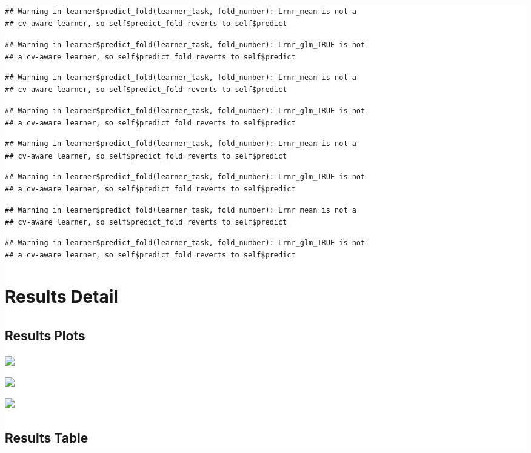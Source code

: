 ```
## Warning in learner$predict_fold(learner_task, fold_number): Lrnr_mean is not a
## cv-aware learner, so self$predict_fold reverts to self$predict
```

```
## Warning in learner$predict_fold(learner_task, fold_number): Lrnr_glm_TRUE is not
## a cv-aware learner, so self$predict_fold reverts to self$predict
```

```
## Warning in learner$predict_fold(learner_task, fold_number): Lrnr_mean is not a
## cv-aware learner, so self$predict_fold reverts to self$predict
```

```
## Warning in learner$predict_fold(learner_task, fold_number): Lrnr_glm_TRUE is not
## a cv-aware learner, so self$predict_fold reverts to self$predict
```

```
## Warning in learner$predict_fold(learner_task, fold_number): Lrnr_mean is not a
## cv-aware learner, so self$predict_fold reverts to self$predict
```

```
## Warning in learner$predict_fold(learner_task, fold_number): Lrnr_glm_TRUE is not
## a cv-aware learner, so self$predict_fold reverts to self$predict
```

```
## Warning in learner$predict_fold(learner_task, fold_number): Lrnr_mean is not a
## cv-aware learner, so self$predict_fold reverts to self$predict
```

```
## Warning in learner$predict_fold(learner_task, fold_number): Lrnr_glm_TRUE is not
## a cv-aware learner, so self$predict_fold reverts to self$predict
```




# Results Detail

## Results Plots
![](/tmp/b95aec72-e636-45e6-b77d-6e2b75adbebf/898ff645-7677-4b2e-8732-79e9f93be77f/REPORT_files/figure-html/plot_tsm-1.png)



![](/tmp/b95aec72-e636-45e6-b77d-6e2b75adbebf/898ff645-7677-4b2e-8732-79e9f93be77f/REPORT_files/figure-html/plot_ate-1.png)



![](/tmp/b95aec72-e636-45e6-b77d-6e2b75adbebf/898ff645-7677-4b2e-8732-79e9f93be77f/REPORT_files/figure-html/plot_par-1.png)

## Results Table
